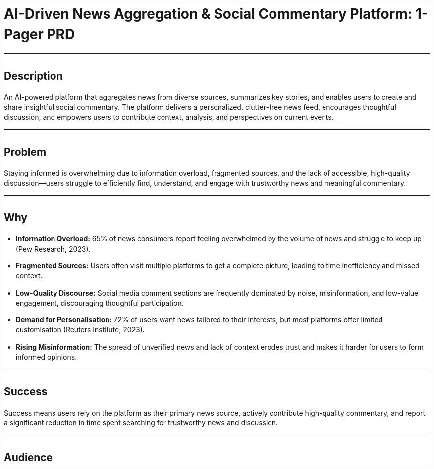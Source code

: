 # AI-Driven News Aggregation & Social Commentary Platform: 1-Pager PRD

---

## Description

An AI-powered platform that aggregates news from diverse sources, summarizes key stories, and enables users to create and share insightful social commentary. The platform delivers a personalized, clutter-free news feed, encourages thoughtful discussion, and empowers users to contribute context, analysis, and perspectives on current events.

---

## Problem

Staying informed is overwhelming due to information overload, fragmented sources, and the lack of accessible, high-quality discussion—users struggle to efficiently find, understand, and engage with trustworthy news and meaningful commentary.

---

## Why

* **Information Overload:** 65% of news consumers report feeling overwhelmed by the volume of news and struggle to keep up (Pew Research, 2023).

* **Fragmented Sources:** Users often visit multiple platforms to get a complete picture, leading to time inefficiency and missed context.

* **Low-Quality Discourse:** Social media comment sections are frequently dominated by noise, misinformation, and low-value engagement, discouraging thoughtful participation.

* **Demand for Personalisation:** 72% of users want news tailored to their interests, but most platforms offer limited customisation (Reuters Institute, 2023).

* **Rising Misinformation:** The spread of unverified news and lack of context erodes trust and makes it harder for users to form informed opinions.

---

## Success

Success means users rely on the platform as their primary news source, actively contribute high-quality commentary, and report a significant reduction in time spent searching for trustworthy news and discussion.

---

## Audience
